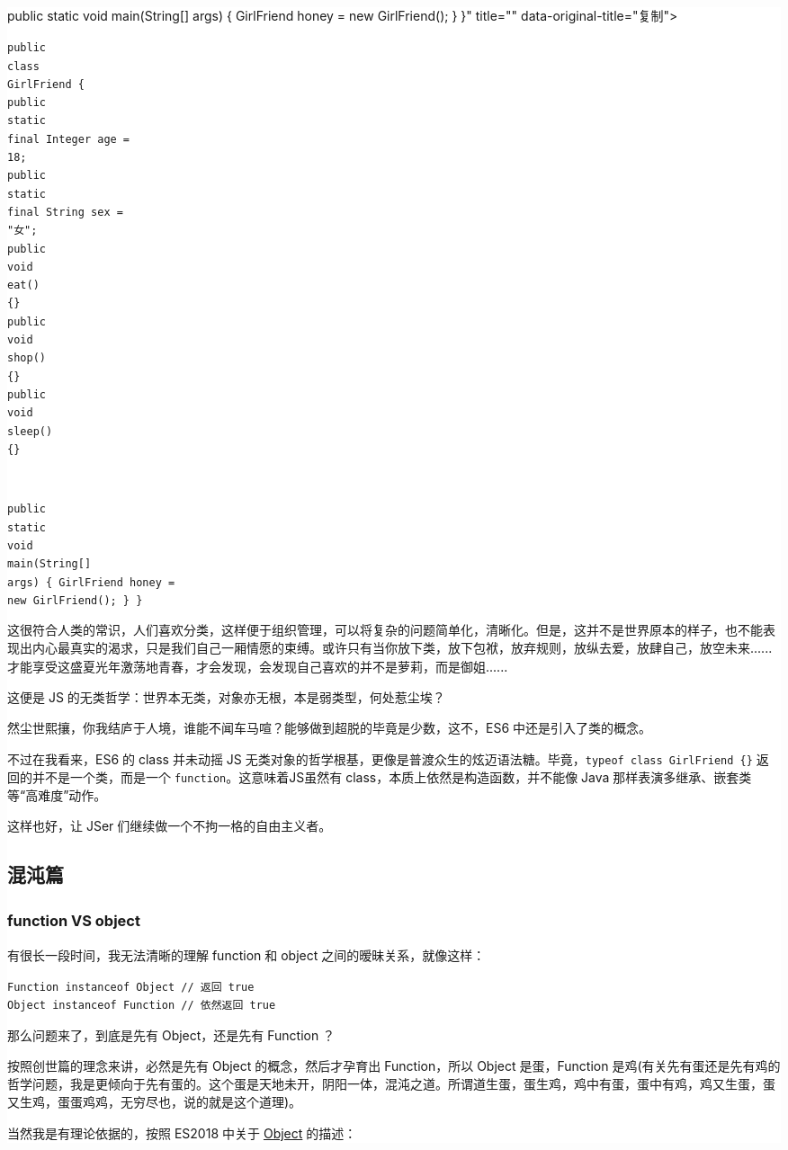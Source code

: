 
  public static void main(String[] args) {
    GirlFriend honey = new GirlFriend();
  }
}" title="" data-original-title="复制"></span>
      <span type="button" class="saveToNote code-tool" data-toggle="tooltip" data-placement="top" title="" data-original-title="放进笔记"></span>
      </div>
      </div><pre class="java hljs"><code class="java"><span class="hljs-keyword">public</span> <span class="hljs-class"><span class="hljs-keyword">class</span> <span class="hljs-title">GirlFriend</span> </span>{
  <span class="hljs-keyword">public</span> <span class="hljs-keyword">static</span> <span class="hljs-keyword">final</span> Integer age = <span class="hljs-number">18</span>;
  <span class="hljs-keyword">public</span> <span class="hljs-keyword">static</span> <span class="hljs-keyword">final</span> String sex = <span class="hljs-string">"女"</span>;
  <span class="hljs-function"><span class="hljs-keyword">public</span> <span class="hljs-keyword">void</span> <span class="hljs-title">eat</span><span class="hljs-params">()</span> </span>{}
  <span class="hljs-function"><span class="hljs-keyword">public</span> <span class="hljs-keyword">void</span> <span class="hljs-title">shop</span><span class="hljs-params">()</span> </span>{}
  <span class="hljs-function"><span class="hljs-keyword">public</span> <span class="hljs-keyword">void</span> <span class="hljs-title">sleep</span><span class="hljs-params">()</span> </span>{}

  <span class="hljs-function"><span class="hljs-keyword">public</span> <span class="hljs-keyword">static</span> <span class="hljs-keyword">void</span> <span class="hljs-title">main</span><span class="hljs-params">(String[] args)</span> </span>{
    GirlFriend honey = <span class="hljs-keyword">new</span> GirlFriend();
  }
}</code></pre>
<p>这很符合人类的常识，人们喜欢分类，这样便于组织管理，可以将复杂的问题简单化，清晰化。但是，这并不是世界原本的样子，也不能表现出内心最真实的渴求，只是我们自己一厢情愿的束缚。或许只有当你放下类，放下包袱，放弃规则，放纵去爱，放肆自己，放空未来......才能享受这盛夏光年激荡地青春，才会发现，会发现自己喜欢的并不是萝莉，而是御姐......</p>
<p>这便是 JS 的无类哲学：世界本无类，对象亦无根，本是弱类型，何处惹尘埃？</p>
<p>然尘世熙攘，你我结庐于人境，谁能不闻车马喧？能够做到超脱的毕竟是少数，这不，ES6 中还是引入了类的概念。</p>
<p>不过在我看来，ES6 的 class 并未动摇 JS 无类对象的哲学根基，更像是普渡众生的炫迈语法糖。毕竟，<code>typeof class GirlFriend {}</code> 返回的并不是一个类，而是一个 <code>function</code>。这意味着JS虽然有 class，本质上依然是构造函数，并不能像 Java 那样表演多继承、嵌套类等“高难度”动作。</p>
<p>这样也好，让 JSer 们继续做一个不拘一格的自由主义者。</p>
<h2 id="articleHeader5">混沌篇</h2>
<h3 id="articleHeader6">function VS object</h3>
<p>有很长一段时间，我无法清晰的理解 function 和 object 之间的暧昧关系，就像这样：</p>
<div class="widget-codetool" style="display:none;">
      <div class="widget-codetool--inner">
      <span class="selectCode code-tool" data-toggle="tooltip" data-placement="top" title="" data-original-title="全选"></span>
      <span type="button" class="copyCode code-tool" data-toggle="tooltip" data-placement="top" data-clipboard-text="Function instanceof Object // 返回 true
Object instanceof Function // 依然返回 true" title="" data-original-title="复制"></span>
      <span type="button" class="saveToNote code-tool" data-toggle="tooltip" data-placement="top" title="" data-original-title="放进笔记"></span>
      </div>
      </div><pre class="javascript hljs"><code class="javascript"><span class="hljs-built_in">Function</span> <span class="hljs-keyword">instanceof</span> <span class="hljs-built_in">Object</span> <span class="hljs-comment">// 返回 true</span>
<span class="hljs-built_in">Object</span> <span class="hljs-keyword">instanceof</span> <span class="hljs-built_in">Function</span> <span class="hljs-comment">// 依然返回 true</span></code></pre>
<p>那么问题来了，到底是先有 Object，还是先有 Function ？</p>
<p>按照创世篇的理念来讲，必然是先有 Object 的概念，然后才孕育出 Function，所以 Object 是蛋，Function 是鸡(有关先有蛋还是先有鸡的哲学问题，我是更倾向于先有蛋的。这个蛋是天地未开，阴阳一体，混沌之道。所谓道生蛋，蛋生鸡，鸡中有蛋，蛋中有鸡，鸡又生蛋，蛋又生鸡，蛋蛋鸡鸡，无穷尽也，说的就是这个道理)。</p>
<p>当然我是有理论依据的，按照 ES2018 中关于 <a href="https://tc39.github.io/ecma262/#sec-ecmascript-overview" rel="nofollow noreferrer" target="_blank">Object</a> 的描述：</p>